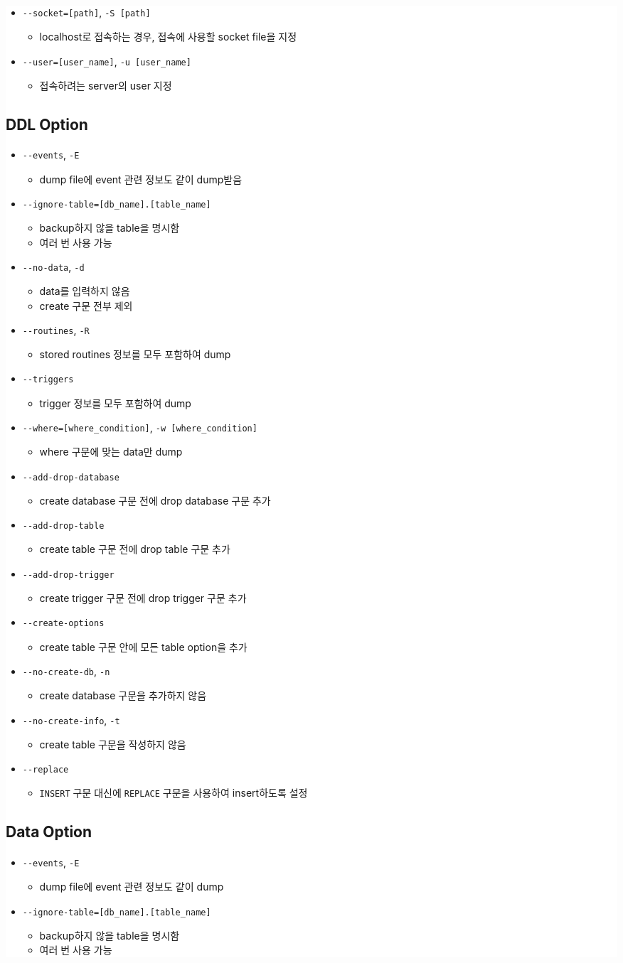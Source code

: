 - `--socket=[path]`, `-S [path]`
    - localhost로 접속하는 경우, 접속에 사용할 socket file을 지정

- `--user=[user_name]`, `-u [user_name]`
    - 접속하려는 server의 user 지정


## DDL Option

- `--events`, `-E`
    - dump file에 event 관련 정보도 같이 dump받음

- `--ignore-table=[db_name].[table_name]`
    - backup하지 않을 table을 명시함
    - 여러 번 사용 가능

- `--no-data`, `-d`
    - data를 입력하지 않음
    - create 구문 전부 제외

- `--routines`, `-R`
    - stored routines 정보를 모두 포함하여 dump

- `--triggers`
    - trigger 정보를 모두 포함하여 dump

- `--where=[where_condition]`, `-w [where_condition]`
    - where 구문에 맞는 data만 dump

- `--add-drop-database`
    - create database 구문 전에 drop database 구문 추가

- `--add-drop-table`
    - create table 구문 전에 drop table 구문 추가

- `--add-drop-trigger`
    - create trigger 구문 전에 drop trigger 구문 추가

- `--create-options`
    - create table 구문 안에 모든 table option을 추가

- `--no-create-db`, `-n`
    - create database 구문을 추가하지 않음

- `--no-create-info`, `-t`
    - create table 구문을 작성하지 않음

- `--replace`
    - `INSERT` 구문 대신에 `REPLACE` 구문을 사용하여 insert하도록 설정


## Data Option

- `--events`, `-E`
    - dump file에 event 관련 정보도 같이 dump

- `--ignore-table=[db_name].[table_name]`
    - backup하지 않을 table을 명시함
    - 여러 번 사용 가능
